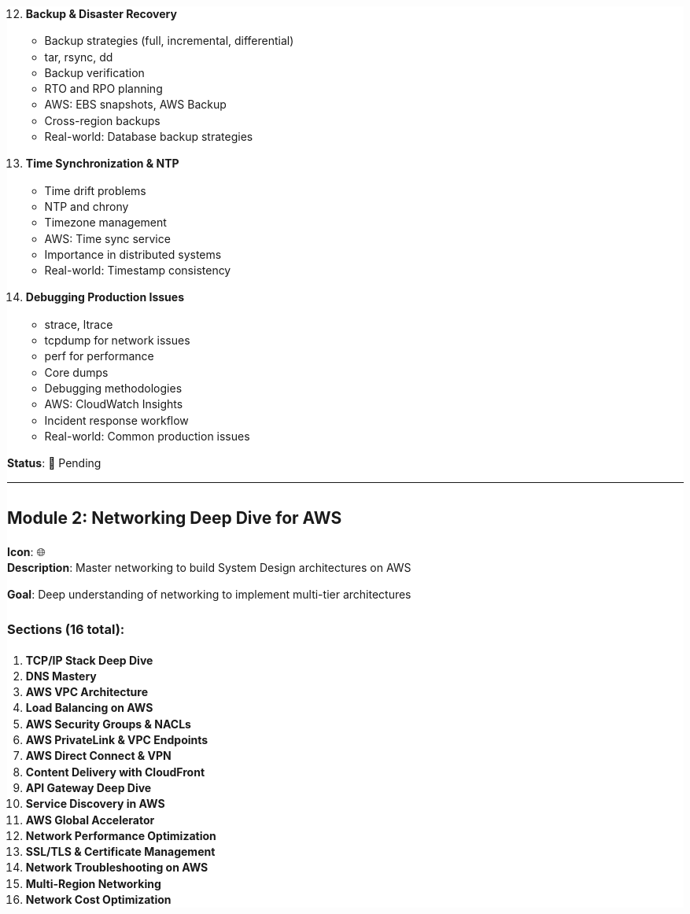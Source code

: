 12. **Backup & Disaster Recovery**
    - Backup strategies (full, incremental, differential)
    - tar, rsync, dd
    - Backup verification
    - RTO and RPO planning
    - AWS: EBS snapshots, AWS Backup
    - Cross-region backups
    - Real-world: Database backup strategies

13. **Time Synchronization & NTP**
    - Time drift problems
    - NTP and chrony
    - Timezone management
    - AWS: Time sync service
    - Importance in distributed systems
    - Real-world: Timestamp consistency

14. **Debugging Production Issues**
    - strace, ltrace
    - tcpdump for network issues
    - perf for performance
    - Core dumps
    - Debugging methodologies
    - AWS: CloudWatch Insights
    - Incident response workflow
    - Real-world: Common production issues

**Status**: 🔲 Pending

---

## Module 2: Networking Deep Dive for AWS

**Icon**: 🌐  
**Description**: Master networking to build System Design architectures on AWS

**Goal**: Deep understanding of networking to implement multi-tier architectures

### Sections (16 total):

1. **TCP/IP Stack Deep Dive**
2. **DNS Mastery**
3. **AWS VPC Architecture**
4. **Load Balancing on AWS**
5. **AWS Security Groups & NACLs**
6. **AWS PrivateLink & VPC Endpoints**
7. **AWS Direct Connect & VPN**
8. **Content Delivery with CloudFront**
9. **API Gateway Deep Dive**
10. **Service Discovery in AWS**
11. **AWS Global Accelerator**
12. **Network Performance Optimization**
13. **SSL/TLS & Certificate Management**
14. **Network Troubleshooting on AWS**
15. **Multi-Region Networking**
16. **Network Cost Optimization**

